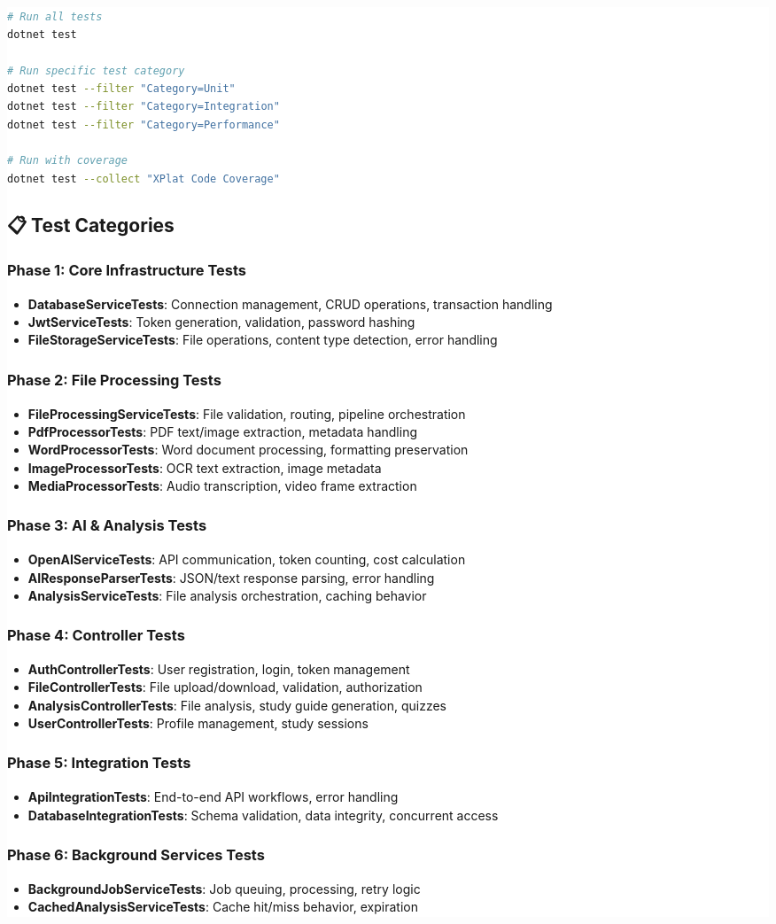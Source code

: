 ```bash
# Run all tests
dotnet test

# Run specific test category
dotnet test --filter "Category=Unit"
dotnet test --filter "Category=Integration"
dotnet test --filter "Category=Performance"

# Run with coverage
dotnet test --collect "XPlat Code Coverage"
```

## 📋 Test Categories

### Phase 1: Core Infrastructure Tests

- **DatabaseServiceTests**: Connection management, CRUD operations, transaction handling
- **JwtServiceTests**: Token generation, validation, password hashing
- **FileStorageServiceTests**: File operations, content type detection, error handling

### Phase 2: File Processing Tests

- **FileProcessingServiceTests**: File validation, routing, pipeline orchestration
- **PdfProcessorTests**: PDF text/image extraction, metadata handling
- **WordProcessorTests**: Word document processing, formatting preservation
- **ImageProcessorTests**: OCR text extraction, image metadata
- **MediaProcessorTests**: Audio transcription, video frame extraction

### Phase 3: AI & Analysis Tests

- **OpenAIServiceTests**: API communication, token counting, cost calculation
- **AIResponseParserTests**: JSON/text response parsing, error handling
- **AnalysisServiceTests**: File analysis orchestration, caching behavior

### Phase 4: Controller Tests

- **AuthControllerTests**: User registration, login, token management
- **FileControllerTests**: File upload/download, validation, authorization
- **AnalysisControllerTests**: File analysis, study guide generation, quizzes
- **UserControllerTests**: Profile management, study sessions

### Phase 5: Integration Tests

- **ApiIntegrationTests**: End-to-end API workflows, error handling
- **DatabaseIntegrationTests**: Schema validation, data integrity, concurrent access

### Phase 6: Background Services Tests

- **BackgroundJobServiceTests**: Job queuing, processing, retry logic
- **CachedAnalysisServiceTests**: Cache hit/miss behavior, expiration
